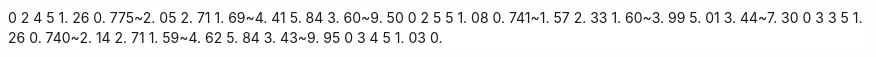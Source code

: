 0
2
4
5
1.
26
0.
775~2.
05
2.
71
1.
69~4.
41
5.
84
3.
60~9.
50
0
2
5
5
1.
08
0.
741~1.
57
2.
33
1.
60~3.
99
5.
01
3.
44~7.
30
0
3
3
5
1.
26
0.
740~2.
14
2.
71
1.
59~4.
62
5.
84
3.
43~9.
95
0
3
4
5
1.
03
0.